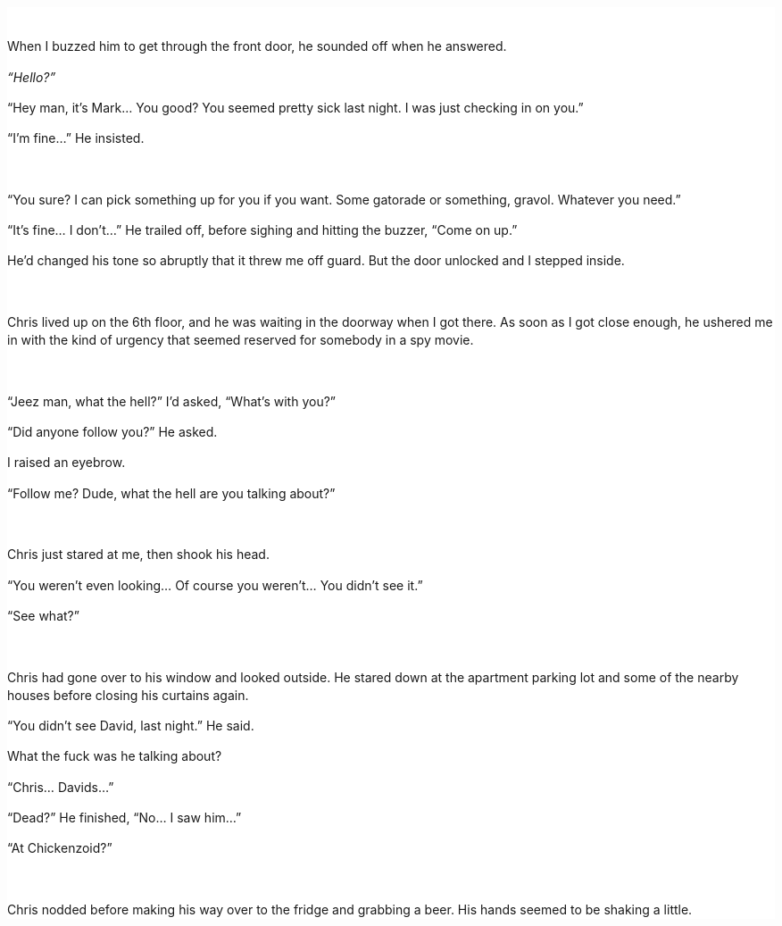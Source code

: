 &#x200B;

When I buzzed him to get through the front door, he sounded off when he answered.

  *“Hello?”*

  “Hey man, it’s Mark… You good? You seemed pretty sick last night. I was just checking in on you.”

  “I’m fine…” He insisted.

&#x200B;

  “You sure? I can pick something up for you if you want. Some gatorade or something, gravol. Whatever you need.”

  “It’s fine… I don’t…” He trailed off, before sighing and hitting the buzzer, “Come on up.”

He’d changed his tone so abruptly that it threw me off guard. But the door unlocked and I stepped inside.

&#x200B;

Chris lived up on the 6th floor, and he was waiting in the doorway when I got there. As soon as I got close enough, he ushered me in with the kind of urgency that seemed reserved for somebody in a spy movie. 

&#x200B;

  “Jeez man, what the hell?” I’d asked, “What’s with you?”

  “Did anyone follow you?” He asked.

I raised an eyebrow.

  “Follow me? Dude, what the hell are you talking about?”

&#x200B;

Chris just stared at me, then shook his head.

  “You weren’t even looking… Of course you weren’t… You didn’t see it.”

  “See what?”

&#x200B;

Chris had gone over to his window and looked outside. He stared down at the apartment parking lot and some of the nearby houses before closing his curtains again.

  “You didn’t see David, last night.” He said.

What the fuck was he talking about?

  “Chris… Davids…”

  “Dead?” He finished, “No… I saw him…”

  “At Chickenzoid?”

&#x200B;

Chris nodded before making his way over to the fridge and grabbing a beer. His hands seemed to be shaking a little.
